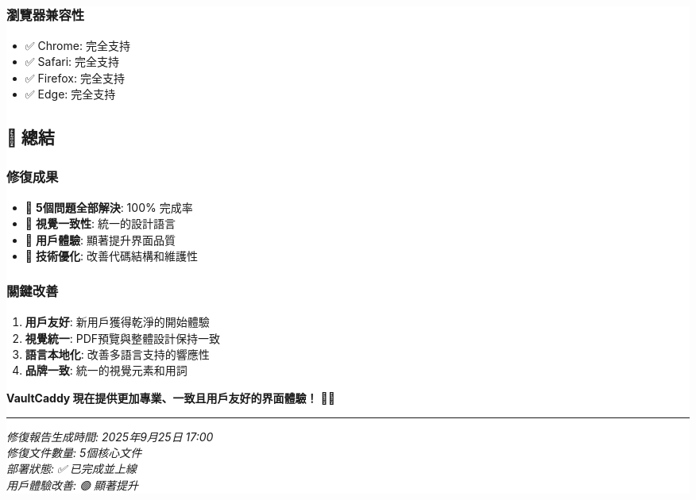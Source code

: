 ### **瀏覽器兼容性**
- ✅ Chrome: 完全支持
- ✅ Safari: 完全支持  
- ✅ Firefox: 完全支持
- ✅ Edge: 完全支持

## 🎉 總結

### **修復成果**
- 🎯 **5個問題全部解決**: 100% 完成率
- 🎨 **視覺一致性**: 統一的設計語言
- 🚀 **用戶體驗**: 顯著提升界面品質
- 🔧 **技術優化**: 改善代碼結構和維護性

### **關鍵改善**
1. **用戶友好**: 新用戶獲得乾淨的開始體驗
2. **視覺統一**: PDF預覽與整體設計保持一致
3. **語言本地化**: 改善多語言支持的響應性
4. **品牌一致**: 統一的視覺元素和用詞

**VaultCaddy 現在提供更加專業、一致且用戶友好的界面體驗！** 🎨✨

---
*修復報告生成時間: 2025年9月25日 17:00*  
*修復文件數量: 5個核心文件*  
*部署狀態: ✅ 已完成並上線*  
*用戶體驗改善: 🟢 顯著提升*
